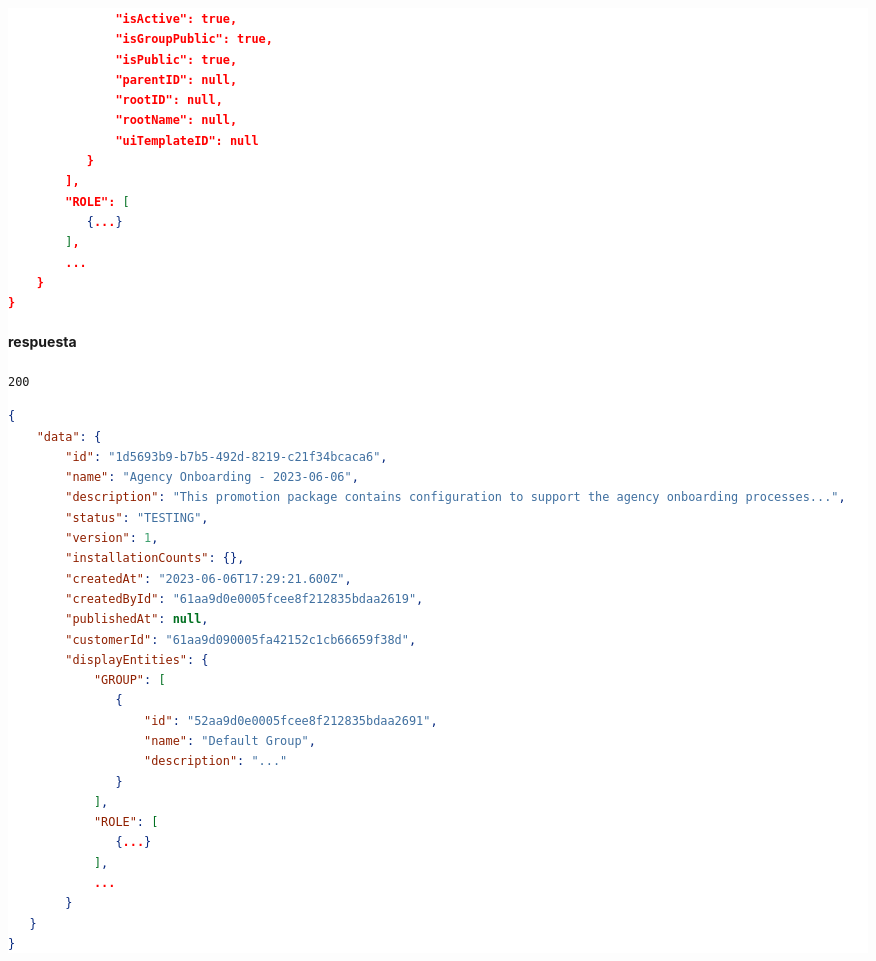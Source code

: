 ```json
               "isActive": true,
               "isGroupPublic": true,
               "isPublic": true,
               "parentID": null,
               "rootID": null,
               "rootName": null,
               "uiTemplateID": null
           }
        ],
        "ROLE": [
           {...}
        ],
        ...
    }
}
```

#### respuesta

```
200
```

```json
{
    "data": {
        "id": "1d5693b9-b7b5-492d-8219-c21f34bcaca6",
        "name": "Agency Onboarding - 2023-06-06",
        "description": "This promotion package contains configuration to support the agency onboarding processes...",
        "status": "TESTING",
        "version": 1,
        "installationCounts": {},
        "createdAt": "2023-06-06T17:29:21.600Z",
        "createdById": "61aa9d0e0005fcee8f212835bdaa2619",
        "publishedAt": null,
        "customerId": "61aa9d090005fa42152c1cb66659f38d",
        "displayEntities": {
            "GROUP": [
               {
                   "id": "52aa9d0e0005fcee8f212835bdaa2691",
                   "name": "Default Group",
                   "description": "..."
               }
            ],
            "ROLE": [
               {...}
            ],
            ...
        }
   }
}
```
